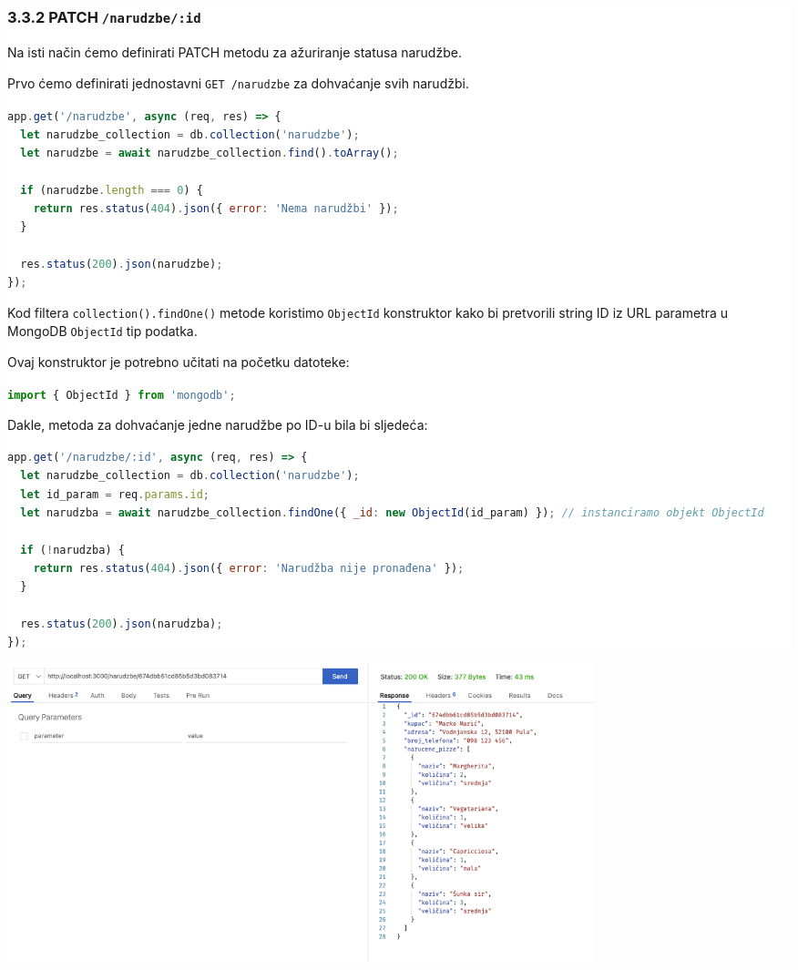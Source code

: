 ### 3.3.2 PATCH `/narudzbe/:id`

Na isti način ćemo definirati PATCH metodu za ažuriranje statusa narudžbe.

Prvo ćemo definirati jednostavni `GET /narudzbe` za dohvaćanje svih narudžbi.

```js
app.get('/narudzbe', async (req, res) => {
  let narudzbe_collection = db.collection('narudzbe');
  let narudzbe = await narudzbe_collection.find().toArray();

  if (narudzbe.length === 0) {
    return res.status(404).json({ error: 'Nema narudžbi' });
  }

  res.status(200).json(narudzbe);
});
```

Kod filtera `collection().findOne()` metode koristimo `ObjectId` konstruktor kako bi pretvorili string ID iz URL parametra u MongoDB `ObjectId` tip podatka.

Ovaj konstruktor je potrebno učitati na početku datoteke:

```js
import { ObjectId } from 'mongodb';
```

Dakle, metoda za dohvaćanje jedne narudžbe po ID-u bila bi sljedeća:

```js
app.get('/narudzbe/:id', async (req, res) => {
  let narudzbe_collection = db.collection('narudzbe');
  let id_param = req.params.id;
  let narudzba = await narudzbe_collection.findOne({ _id: new ObjectId(id_param) }); // instanciramo objekt ObjectId

  if (!narudzba) {
    return res.status(404).json({ error: 'Narudžba nije pronađena' });
  }

  res.status(200).json(narudzba);
});
```

<img src="https://github.com/lukablaskovic/FIPU-WA/blob/main/WA5%20-%20MongoDB%20baza%20podataka/screenshots/pizza_db/narudzbe_get_by_id.png?raw=true" style="width:75%; float:left;">